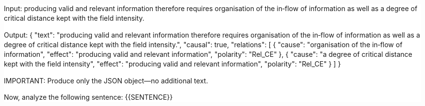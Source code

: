 

Input: producing valid and relevant information therefore requires organisation of the in‐flow of information as well as a degree of critical distance kept with the field intensity.

Output:
{
  "text": "producing valid and relevant information therefore requires organisation of the in‐flow of information as well as a degree of critical distance kept with the field intensity.",
  "causal": true,
  "relations": [
    {
      "cause": "organisation of the in‐flow of information",
      "effect": "producing valid and relevant information",
      "polarity": "Rel_CE"
    },
    {
      "cause": "a degree of critical distance kept with the field intensity",
      "effect": "producing valid and relevant information",
      "polarity": "Rel_CE"
    }
  ]
}



IMPORTANT: Produce only the JSON object—no additional text.

Now, analyze the following sentence:
{{SENTENCE}}